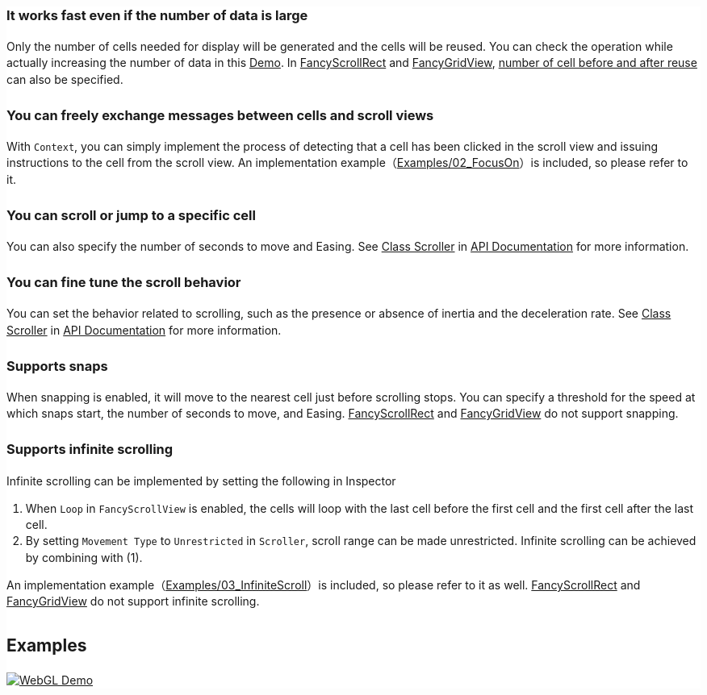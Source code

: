 ### It works fast even if the number of data is large
Only the number of cells needed for display will be generated and the cells will be reused. You can check the operation while actually increasing the number of data in this [Demo](https://setchi.jp/FancyScrollView/demo/). In [FancyScrollRect](https://setchi.jp/FancyScrollView/api/FancyScrollView.FancyScrollRect-2.html) and [FancyGridView](https://setchi.jp/FancyScrollView/api/FancyScrollView.FancyGridView-2.html), [number of cell before and after reuse](https://setchi.jp/FancyScrollView/api/FancyScrollView.FancyScrollRect-2.html#FancyScrollView_FancyScrollRect_2_reuseCellMarginCount) can also be specified.

### You can freely exchange messages between cells and scroll views
With `Context`, you can simply implement the process of detecting that a cell has been clicked in the scroll view and issuing instructions to the cell from the scroll view. An implementation example（[Examples/02_FocusOn](https://github.com/setchi/FancyScrollView/tree/master/Assets/FancyScrollView/Examples/Sources/02_FocusOn)）is included, so please refer to it.

### You can scroll or jump to a specific cell
You can also specify the number of seconds to move and Easing. See [Class Scroller](https://setchi.jp/FancyScrollView/api/FancyScrollView.Scroller.html#FancyScrollView_Scroller_ScrollTo_System_Single_System_Single_EasingCore_Ease_System_Action_) in [API Documentation](https://setchi.jp/FancyScrollView/api/FancyScrollView.html) for more information.

### You can fine tune the scroll behavior
You can set the behavior related to scrolling, such as the presence or absence of inertia and the deceleration rate. See [Class Scroller](https://setchi.jp/FancyScrollView/api/FancyScrollView.Scroller.html) in [API Documentation](https://setchi.jp/FancyScrollView/api/FancyScrollView.html) for more information.

### Supports snaps
When snapping is enabled, it will move to the nearest cell just before scrolling stops. You can specify a threshold for the speed at which snaps start, the number of seconds to move, and Easing. [FancyScrollRect](https://setchi.jp/FancyScrollView/api/FancyScrollView.FancyScrollRect-2.html) and [FancyGridView](https://setchi.jp/FancyScrollView/api/FancyScrollView.FancyGridView-2.html) do not support snapping.

### Supports infinite scrolling
Infinite scrolling can be implemented by setting the following in Inspector
1. When `Loop` in `FancyScrollView` is enabled, the cells will loop with the last cell before the first cell and the first cell after the last cell.
1. By setting `Movement Type` to `Unrestricted` in `Scroller`, scroll range can be made unrestricted. Infinite scrolling can be achieved by combining with (1).

An implementation example（[Examples/03_InfiniteScroll](https://github.com/setchi/FancyScrollView/tree/master/Assets/FancyScrollView/Examples)）is included, so please refer to it as well. [FancyScrollRect](https://setchi.jp/FancyScrollView/api/FancyScrollView.FancyScrollRect-2.html) and [FancyGridView](https://setchi.jp/FancyScrollView/api/FancyScrollView.FancyGridView-2.html) do not support infinite scrolling.

## Examples
[![WebGL Demo](https://img.shields.io/badge/demo-WebGL-orange.svg?style=flat&logo=google-chrome&logoColor=white&cacheSeconds=2592000)](https://setchi.jp/FancyScrollView/demo)
